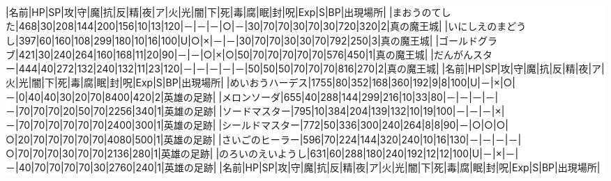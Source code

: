 |名前|HP|SP|攻|守|魔|抗|反|精|夜|ア|火|光|闇|下|死|毒|腐|眠|封|呪|Exp|S|BP|出現場所|
|まおうのてした|468|30|208|144|200|156|10|13|120|－|－|－|○|－|30|70|70|30|70|30|720|320|2|真の魔王城|
|いにしえのまどうし|397|60|160|108|299|180|10|16|100|U|○|×|－|－|30|70|70|30|30|70|792|250|3|真の魔王城|
|ゴールドグラブ|421|30|240|264|160|168|11|20|90|－|－|○|×|○|50|70|70|70|70|70|576|450|1|真の魔王城|
|だんがんスター|444|40|272|132|240|132|11|23|120|－|－|－|－|－|50|50|50|70|70|70|816|270|2|真の魔王城|
|名前|HP|SP|攻|守|魔|抗|反|精|夜|ア|火|光|闇|下|死|毒|腐|眠|封|呪|Exp|S|BP|出現場所|
|めいおうハーデス|1755|80|352|168|360|192|9|8|100|U|－|×|○|－|0|40|40|30|20|70|8400|420|2|英雄の足跡|
|メロンソーダ|655|40|288|144|299|216|10|33|80|－|－|－|－|－|70|70|70|20|50|70|2256|340|1|英雄の足跡|
|ソードマスター|795|10|384|204|139|132|10|19|100|－|－|－|×|－|70|70|70|70|70|70|2400|300|1|英雄の足跡|
|シールドマスター|772|50|336|300|240|264|8|8|90|－|○|○|○|○|20|70|70|70|70|70|4080|500|1|英雄の足跡|
|さいごのヒーラー|596|70|224|144|320|240|10|16|130|－|－|－|－|○|70|70|70|30|70|70|2136|280|1|英雄の足跡|
|のろいのえいようし|631|60|288|180|240|192|12|12|100|U|－|×|－|－|40|70|70|70|70|30|2760|240|1|英雄の足跡|
|名前|HP|SP|攻|守|魔|抗|反|精|夜|ア|火|光|闇|下|死|毒|腐|眠|封|呪|Exp|S|BP|出現場所|